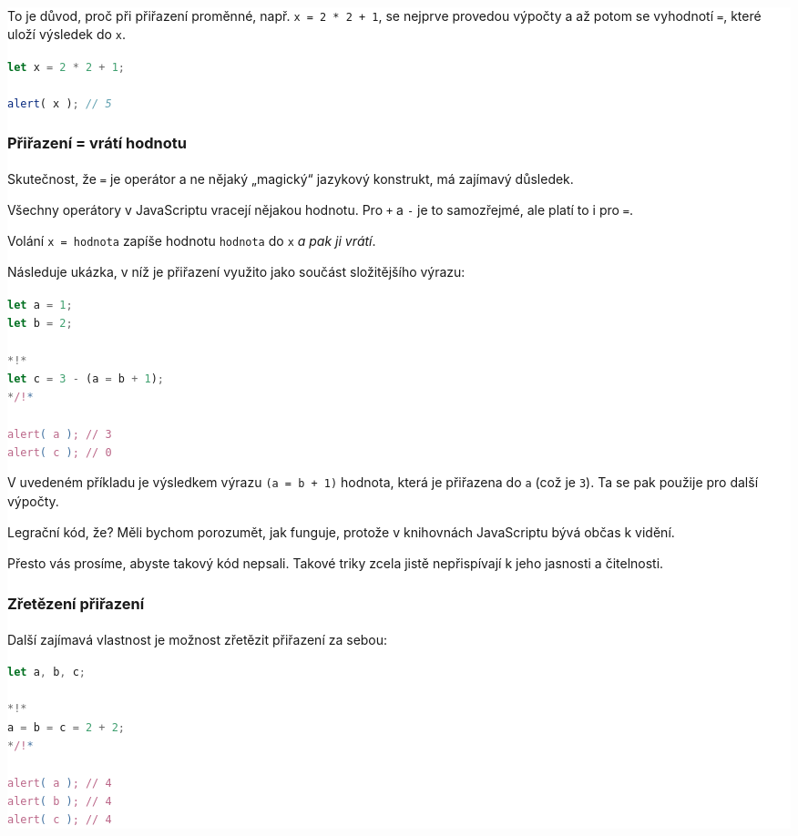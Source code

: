 To je důvod, proč při přiřazení proměnné, např. `x = 2 * 2 + 1`, se nejprve provedou výpočty a až potom se vyhodnotí `=`, které uloží výsledek do `x`.

```js
let x = 2 * 2 + 1;

alert( x ); // 5
```

### Přiřazení = vrátí hodnotu

Skutečnost, že `=` je operátor a ne nějaký „magický“ jazykový konstrukt, má zajímavý důsledek.

Všechny operátory v JavaScriptu vracejí nějakou hodnotu. Pro `+` a `-` je to samozřejmé, ale platí to i pro `=`.

Volání `x = hodnota` zapíše hodnotu `hodnota` do `x` *a pak ji vrátí*.

Následuje ukázka, v níž je přiřazení využito jako součást složitějšího výrazu:

```js run
let a = 1;
let b = 2;

*!*
let c = 3 - (a = b + 1);
*/!*

alert( a ); // 3
alert( c ); // 0
```

V uvedeném příkladu je výsledkem výrazu `(a = b + 1)` hodnota, která je přiřazena do `a` (což je `3`). Ta se pak použije pro další výpočty.

Legrační kód, že? Měli bychom porozumět, jak funguje, protože v knihovnách JavaScriptu bývá občas k vidění.

Přesto vás prosíme, abyste takový kód nepsali. Takové triky zcela jistě nepřispívají k jeho jasnosti a čitelnosti.

### Zřetězení přiřazení

Další zajímavá vlastnost je možnost zřetězit přiřazení za sebou:

```js run
let a, b, c;

*!*
a = b = c = 2 + 2;
*/!*

alert( a ); // 4
alert( b ); // 4
alert( c ); // 4
```
